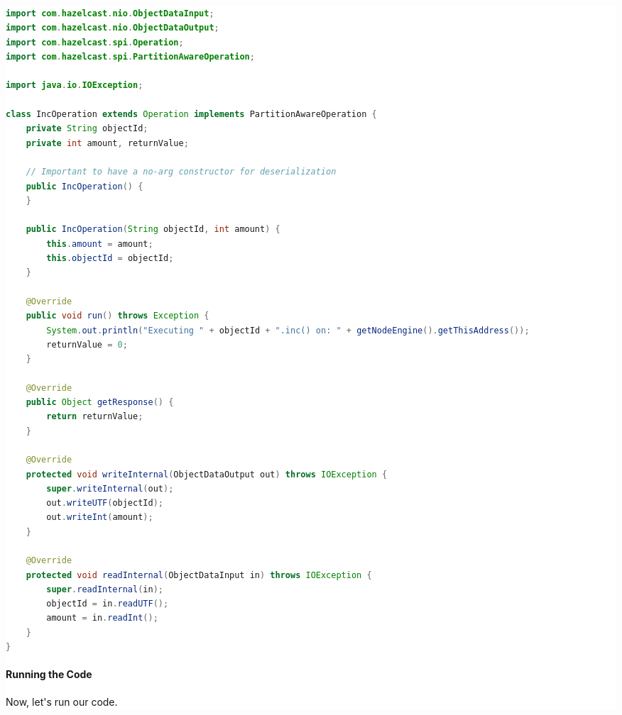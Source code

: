 ```java
import com.hazelcast.nio.ObjectDataInput;
import com.hazelcast.nio.ObjectDataOutput;
import com.hazelcast.spi.Operation;
import com.hazelcast.spi.PartitionAwareOperation;

import java.io.IOException;

class IncOperation extends Operation implements PartitionAwareOperation {
    private String objectId;
    private int amount, returnValue;

    // Important to have a no-arg constructor for deserialization
    public IncOperation() {
    }

    public IncOperation(String objectId, int amount) {
        this.amount = amount;
        this.objectId = objectId;
    }

    @Override
    public void run() throws Exception {
        System.out.println("Executing " + objectId + ".inc() on: " + getNodeEngine().getThisAddress());
        returnValue = 0;
    }

    @Override
    public Object getResponse() {
        return returnValue;
    }

    @Override
    protected void writeInternal(ObjectDataOutput out) throws IOException {
        super.writeInternal(out);
        out.writeUTF(objectId);
        out.writeInt(amount);
    }

    @Override
    protected void readInternal(ObjectDataInput in) throws IOException {
        super.readInternal(in);
        objectId = in.readUTF();
        amount = in.readInt();
    }
}
```

#### Running the Code

Now, let's run our code.

